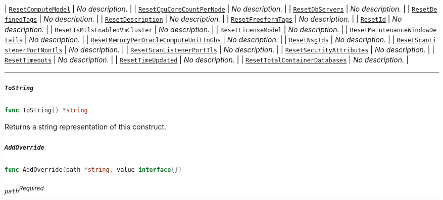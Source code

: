 | <code><a href="#rhizo-co-terraform-provider-oci.databaseCloudAutonomousVmCluster.DatabaseCloudAutonomousVmCluster.resetComputeModel">ResetComputeModel</a></code> | *No description.* |
| <code><a href="#rhizo-co-terraform-provider-oci.databaseCloudAutonomousVmCluster.DatabaseCloudAutonomousVmCluster.resetCpuCoreCountPerNode">ResetCpuCoreCountPerNode</a></code> | *No description.* |
| <code><a href="#rhizo-co-terraform-provider-oci.databaseCloudAutonomousVmCluster.DatabaseCloudAutonomousVmCluster.resetDbServers">ResetDbServers</a></code> | *No description.* |
| <code><a href="#rhizo-co-terraform-provider-oci.databaseCloudAutonomousVmCluster.DatabaseCloudAutonomousVmCluster.resetDefinedTags">ResetDefinedTags</a></code> | *No description.* |
| <code><a href="#rhizo-co-terraform-provider-oci.databaseCloudAutonomousVmCluster.DatabaseCloudAutonomousVmCluster.resetDescription">ResetDescription</a></code> | *No description.* |
| <code><a href="#rhizo-co-terraform-provider-oci.databaseCloudAutonomousVmCluster.DatabaseCloudAutonomousVmCluster.resetFreeformTags">ResetFreeformTags</a></code> | *No description.* |
| <code><a href="#rhizo-co-terraform-provider-oci.databaseCloudAutonomousVmCluster.DatabaseCloudAutonomousVmCluster.resetId">ResetId</a></code> | *No description.* |
| <code><a href="#rhizo-co-terraform-provider-oci.databaseCloudAutonomousVmCluster.DatabaseCloudAutonomousVmCluster.resetIsMtlsEnabledVmCluster">ResetIsMtlsEnabledVmCluster</a></code> | *No description.* |
| <code><a href="#rhizo-co-terraform-provider-oci.databaseCloudAutonomousVmCluster.DatabaseCloudAutonomousVmCluster.resetLicenseModel">ResetLicenseModel</a></code> | *No description.* |
| <code><a href="#rhizo-co-terraform-provider-oci.databaseCloudAutonomousVmCluster.DatabaseCloudAutonomousVmCluster.resetMaintenanceWindowDetails">ResetMaintenanceWindowDetails</a></code> | *No description.* |
| <code><a href="#rhizo-co-terraform-provider-oci.databaseCloudAutonomousVmCluster.DatabaseCloudAutonomousVmCluster.resetMemoryPerOracleComputeUnitInGbs">ResetMemoryPerOracleComputeUnitInGbs</a></code> | *No description.* |
| <code><a href="#rhizo-co-terraform-provider-oci.databaseCloudAutonomousVmCluster.DatabaseCloudAutonomousVmCluster.resetNsgIds">ResetNsgIds</a></code> | *No description.* |
| <code><a href="#rhizo-co-terraform-provider-oci.databaseCloudAutonomousVmCluster.DatabaseCloudAutonomousVmCluster.resetScanListenerPortNonTls">ResetScanListenerPortNonTls</a></code> | *No description.* |
| <code><a href="#rhizo-co-terraform-provider-oci.databaseCloudAutonomousVmCluster.DatabaseCloudAutonomousVmCluster.resetScanListenerPortTls">ResetScanListenerPortTls</a></code> | *No description.* |
| <code><a href="#rhizo-co-terraform-provider-oci.databaseCloudAutonomousVmCluster.DatabaseCloudAutonomousVmCluster.resetSecurityAttributes">ResetSecurityAttributes</a></code> | *No description.* |
| <code><a href="#rhizo-co-terraform-provider-oci.databaseCloudAutonomousVmCluster.DatabaseCloudAutonomousVmCluster.resetTimeouts">ResetTimeouts</a></code> | *No description.* |
| <code><a href="#rhizo-co-terraform-provider-oci.databaseCloudAutonomousVmCluster.DatabaseCloudAutonomousVmCluster.resetTimeUpdated">ResetTimeUpdated</a></code> | *No description.* |
| <code><a href="#rhizo-co-terraform-provider-oci.databaseCloudAutonomousVmCluster.DatabaseCloudAutonomousVmCluster.resetTotalContainerDatabases">ResetTotalContainerDatabases</a></code> | *No description.* |

---

##### `ToString` <a name="ToString" id="rhizo-co-terraform-provider-oci.databaseCloudAutonomousVmCluster.DatabaseCloudAutonomousVmCluster.toString"></a>

```go
func ToString() *string
```

Returns a string representation of this construct.

##### `AddOverride` <a name="AddOverride" id="rhizo-co-terraform-provider-oci.databaseCloudAutonomousVmCluster.DatabaseCloudAutonomousVmCluster.addOverride"></a>

```go
func AddOverride(path *string, value interface{})
```

###### `path`<sup>Required</sup> <a name="path" id="rhizo-co-terraform-provider-oci.databaseCloudAutonomousVmCluster.DatabaseCloudAutonomousVmCluster.addOverride.parameter.path"></a>
